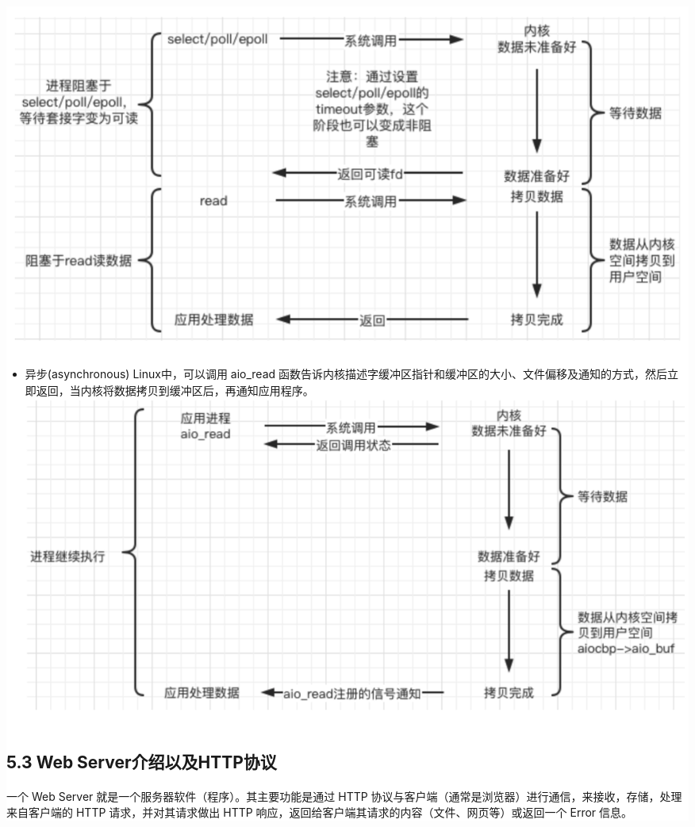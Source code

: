 ![IO复用](picture/IO复用.png)
* 异步(asynchronous)
Linux中，可以调用 aio_read 函数告诉内核描述字缓冲区指针和缓冲区的大小、文件偏移及通知的方式，然后立即返回，当内核将数据拷贝到缓冲区后，再通知应用程序。
![异步](picture/异步.png)


## 5.3 Web Server介绍以及HTTP协议
一个 Web Server 就是一个服务器软件（程序）。其主要功能是通过 HTTP 协议与客户端（通常是浏览器）进行通信，来接收，存储，处理来自客户端的 HTTP 请求，并对其请求做出 HTTP 响应，返回给客户端其请求的内容（文件、网页等）或返回一个 Error 信息。
